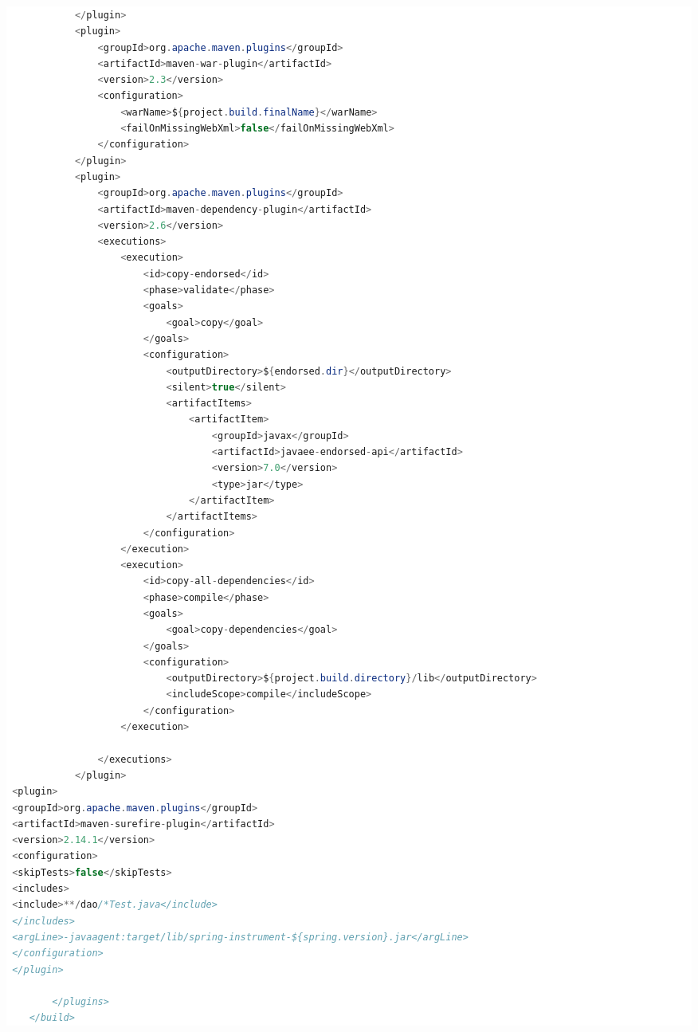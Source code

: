 ```java
            </plugin>
            <plugin>
                <groupId>org.apache.maven.plugins</groupId>
                <artifactId>maven-war-plugin</artifactId>
                <version>2.3</version>
                <configuration>
                    <warName>${project.build.finalName}</warName>
                    <failOnMissingWebXml>false</failOnMissingWebXml>
                </configuration>
            </plugin>
            <plugin>
                <groupId>org.apache.maven.plugins</groupId>
                <artifactId>maven-dependency-plugin</artifactId>
                <version>2.6</version>
                <executions>
                    <execution>
                        <id>copy-endorsed</id>
                        <phase>validate</phase>
                        <goals>
                            <goal>copy</goal>
                        </goals>
                        <configuration>
                            <outputDirectory>${endorsed.dir}</outputDirectory>
                            <silent>true</silent>
                            <artifactItems>
                                <artifactItem>
                                    <groupId>javax</groupId>
                                    <artifactId>javaee-endorsed-api</artifactId>
                                    <version>7.0</version>
                                    <type>jar</type>
                                </artifactItem>
                            </artifactItems>
                        </configuration>
                    </execution>
                    <execution>
                        <id>copy-all-dependencies</id>
                        <phase>compile</phase>
                        <goals>
                            <goal>copy-dependencies</goal>
                        </goals>
                        <configuration>
                            <outputDirectory>${project.build.directory}/lib</outputDirectory>
                            <includeScope>compile</includeScope>
                        </configuration>                        
                    </execution>                                                           

                </executions>
            </plugin>
 <plugin>
 <groupId>org.apache.maven.plugins</groupId>
 <artifactId>maven-surefire-plugin</artifactId>
 <version>2.14.1</version>
 <configuration>
 <skipTests>false</skipTests>
 <includes>
 <include>**/dao/*Test.java</include>
 </includes>
 <argLine>-javaagent:target/lib/spring-instrument-${spring.version}.jar</argLine>
 </configuration>
 </plugin> 

        </plugins>
    </build>
```